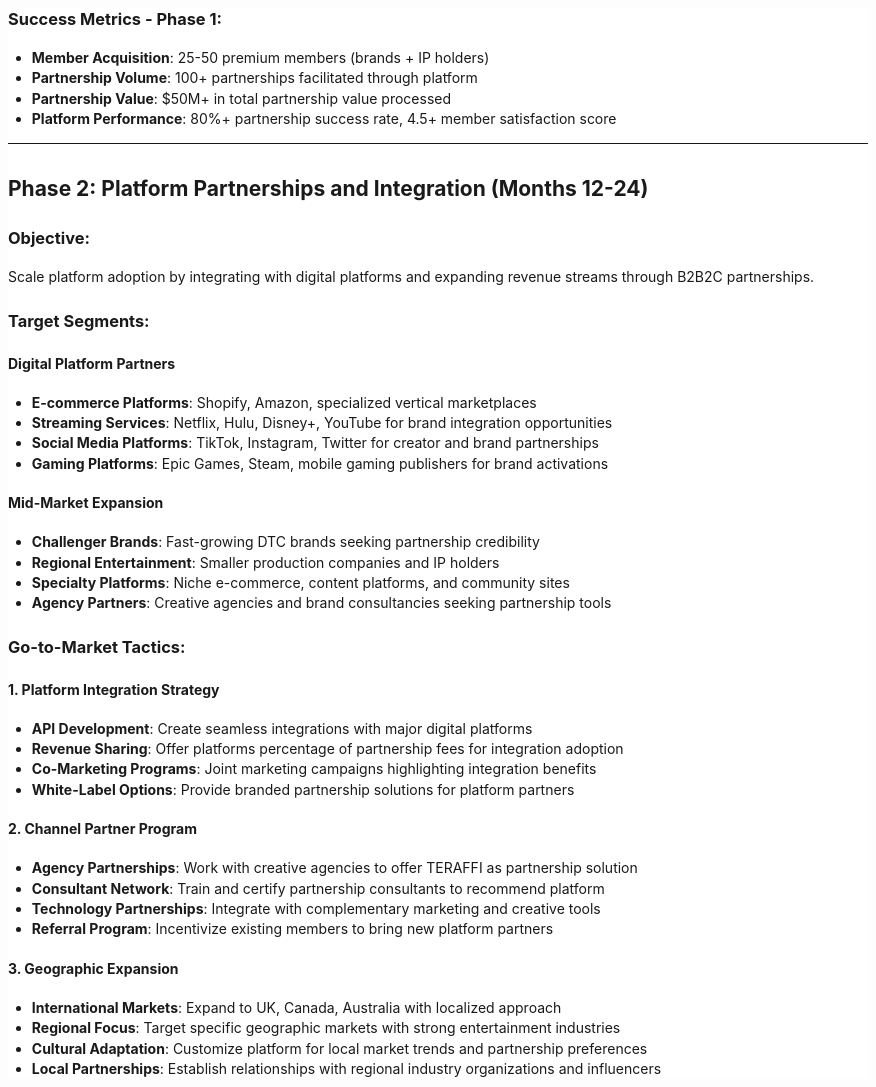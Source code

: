 ### Success Metrics - Phase 1:
- **Member Acquisition**: 25-50 premium members (brands + IP holders)
- **Partnership Volume**: 100+ partnerships facilitated through platform
- **Partnership Value**: $50M+ in total partnership value processed
- **Platform Performance**: 80%+ partnership success rate, 4.5+ member satisfaction score

---

## Phase 2: Platform Partnerships and Integration (Months 12-24)

### Objective:  
Scale platform adoption by integrating with digital platforms and expanding revenue streams through B2B2C partnerships.

### Target Segments:

#### Digital Platform Partners
- **E-commerce Platforms**: Shopify, Amazon, specialized vertical marketplaces
- **Streaming Services**: Netflix, Hulu, Disney+, YouTube for brand integration opportunities  
- **Social Media Platforms**: TikTok, Instagram, Twitter for creator and brand partnerships
- **Gaming Platforms**: Epic Games, Steam, mobile gaming publishers for brand activations

#### Mid-Market Expansion
- **Challenger Brands**: Fast-growing DTC brands seeking partnership credibility
- **Regional Entertainment**: Smaller production companies and IP holders
- **Specialty Platforms**: Niche e-commerce, content platforms, and community sites
- **Agency Partners**: Creative agencies and brand consultancies seeking partnership tools

### Go-to-Market Tactics:

#### 1. Platform Integration Strategy
- **API Development**: Create seamless integrations with major digital platforms
- **Revenue Sharing**: Offer platforms percentage of partnership fees for integration adoption
- **Co-Marketing Programs**: Joint marketing campaigns highlighting integration benefits
- **White-Label Options**: Provide branded partnership solutions for platform partners

#### 2. Channel Partner Program
- **Agency Partnerships**: Work with creative agencies to offer TERAFFI as partnership solution
- **Consultant Network**: Train and certify partnership consultants to recommend platform
- **Technology Partnerships**: Integrate with complementary marketing and creative tools
- **Referral Program**: Incentivize existing members to bring new platform partners

#### 3. Geographic Expansion
- **International Markets**: Expand to UK, Canada, Australia with localized approach
- **Regional Focus**: Target specific geographic markets with strong entertainment industries
- **Cultural Adaptation**: Customize platform for local market trends and partnership preferences
- **Local Partnerships**: Establish relationships with regional industry organizations and influencers
